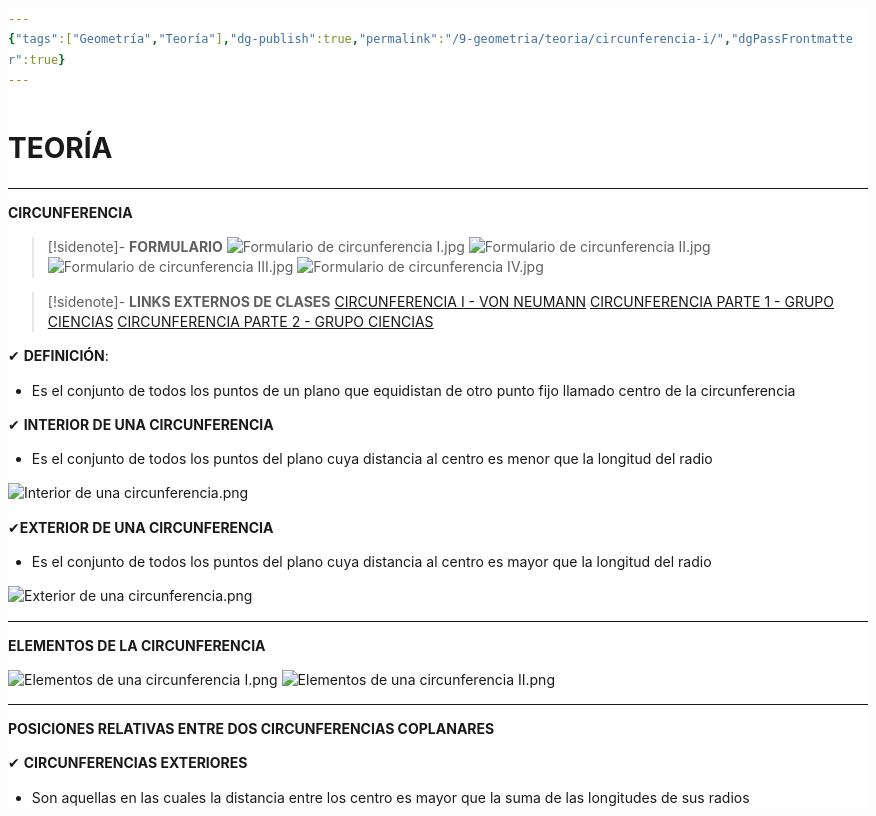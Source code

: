 ```yaml
---
{"tags":["Geometría","Teoría"],"dg-publish":true,"permalink":"/9-geometria/teoria/circunferencia-i/","dgPassFrontmatter":true}
---
```


# TEORÍA
---
**CIRCUNFERENCIA**

>[!sidenote]- **FORMULARIO** 
>![Formulario de circunferencia I.jpg](/img/user/1.%20ELEMENTOS%20GR%C3%81FICOS/Formulario%20de%20circunferencia%20I.jpg)
>![Formulario de circunferencia II.jpg](/img/user/1.%20ELEMENTOS%20GR%C3%81FICOS/Formulario%20de%20circunferencia%20II.jpg)
>![Formulario de circunferencia III.jpg](/img/user/1.%20ELEMENTOS%20GR%C3%81FICOS/Formulario%20de%20circunferencia%20III.jpg)
>![Formulario de circunferencia IV.jpg](/img/user/1.%20ELEMENTOS%20GR%C3%81FICOS/Formulario%20de%20circunferencia%20IV.jpg)

>[!sidenote]- **LINKS EXTERNOS DE CLASES** 
>[CIRCUNFERENCIA I - VON NEUMANN](https://www.youtube.com/watch?v=Np7vN6fofxk) 
>[CIRCUNFERENCIA PARTE 1 - GRUPO CIENCIAS](https://www.youtube.com/watch?v=GbMjgDHabn0) 
>[CIRCUNFERENCIA PARTE 2 - GRUPO CIENCIAS](https://www.youtube.com/watch?v=557gy9Mc610)

✔ **DEFINICIÓN**:
- Es el conjunto de todos los puntos de un plano que equidistan de otro punto fijo llamado centro de la circunferencia

✔ **INTERIOR DE UNA CIRCUNFERENCIA**
- Es el conjunto de todos los puntos del plano cuya distancia al centro es menor que la longitud del radio

![Interior de una circunferencia.png](/img/user/1.%20ELEMENTOS%20GR%C3%81FICOS/Interior%20de%20una%20circunferencia.png)

✔**EXTERIOR DE UNA CIRCUNFERENCIA**
- Es el conjunto de todos los puntos del plano cuya distancia al centro es mayor que la longitud del radio

![Exterior de una circunferencia.png](/img/user/1.%20ELEMENTOS%20GR%C3%81FICOS/Exterior%20de%20una%20circunferencia.png)

---
**ELEMENTOS DE LA CIRCUNFERENCIA**

![Elementos de una circunferencia I.png](/img/user/1.%20ELEMENTOS%20GR%C3%81FICOS/Elementos%20de%20una%20circunferencia%20I.png)
![Elementos de una circunferencia II.png](/img/user/1.%20ELEMENTOS%20GR%C3%81FICOS/Elementos%20de%20una%20circunferencia%20II.png)

---
**POSICIONES RELATIVAS ENTRE DOS CIRCUNFERENCIAS COPLANARES**

✔ **CIRCUNFERENCIAS EXTERIORES**
- Son aquellas en las cuales la distancia entre los centro es mayor que la suma de las longitudes de sus radios
